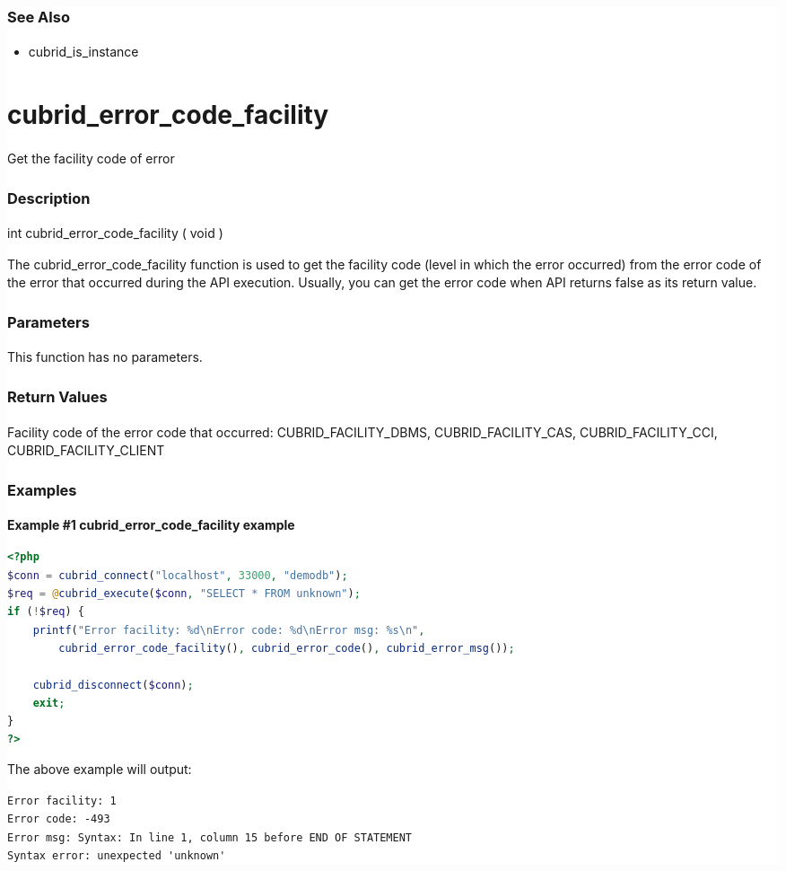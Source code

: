 ### See Also

-   <span class="function">cubrid\_is\_instance</span>

cubrid\_error\_code\_facility
=============================

Get the facility code of error

### Description

<span class="type">int</span> <span
class="methodname">cubrid\_error\_code\_facility</span> ( <span
class="methodparam">void</span> )

The <span class="function">cubrid\_error\_code\_facility</span> function
is used to get the facility code (level in which the error occurred)
from the error code of the error that occurred during the API execution.
Usually, you can get the error code when API returns false as its return
value.

### Parameters

This function has no parameters.

### Return Values

Facility code of the error code that occurred: CUBRID\_FACILITY\_DBMS,
CUBRID\_FACILITY\_CAS, CUBRID\_FACILITY\_CCI, CUBRID\_FACILITY\_CLIENT

### Examples

**Example \#1 <span
class="function">cubrid\_error\_code\_facility</span> example**

``` php
<?php
$conn = cubrid_connect("localhost", 33000, "demodb");
$req = @cubrid_execute($conn, "SELECT * FROM unknown");
if (!$req) {
    printf("Error facility: %d\nError code: %d\nError msg: %s\n", 
        cubrid_error_code_facility(), cubrid_error_code(), cubrid_error_msg());

    cubrid_disconnect($conn);
    exit;
}
?>
```

The above example will output:

    Error facility: 1
    Error code: -493
    Error msg: Syntax: In line 1, column 15 before END OF STATEMENT
    Syntax error: unexpected 'unknown'
